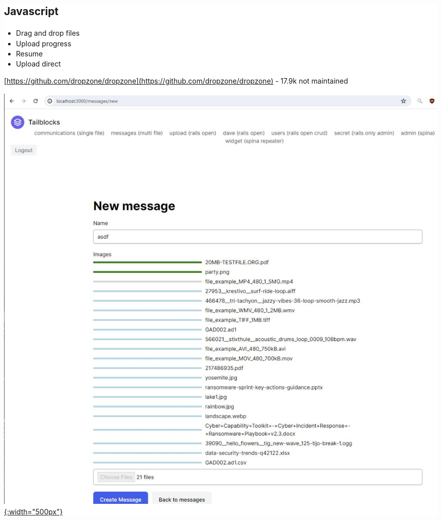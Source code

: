 
## Javascript

- Drag and drop files
- Upload progress
- Resume
- Upload direct

[https://github.com/dropzone/dropzone](https://github.com/dropzone/dropzone) - 17.9k not maintained


[![alt text](/assets/2024-05-29/7.jpg "email"){:width="500px"}](/assets/2024-05-29/7.jpg)
